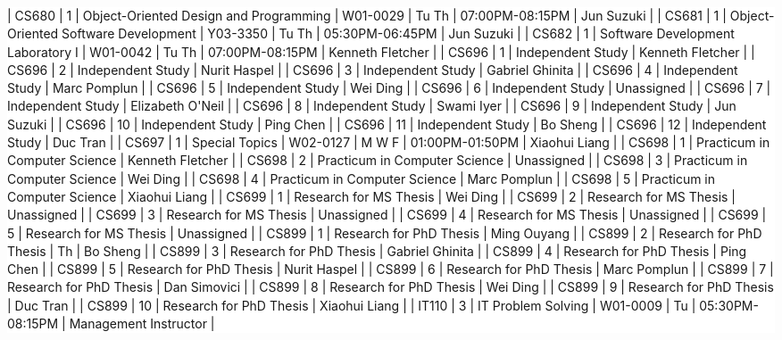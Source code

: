| CS680   | 1       | Object\-Oriented Design and Programming     | W01\-0029             | Tu Th            | 07:00PM\-08:15PM | Jun Suzuki            |
| CS681   | 1       | Object\-Oriented Software Development       | Y03\-3350             | Tu Th            | 05:30PM\-06:45PM | Jun Suzuki            |
| CS682   | 1       | Software Development Laboratory I           | W01\-0042             | Tu Th            | 07:00PM\-08:15PM | Kenneth Fletcher      |
| CS696   | 1       | Independent Study                           | Kenneth Fletcher      |
| CS696   | 2       | Independent Study                           | Nurit Haspel          |
| CS696   | 3       | Independent Study                           | Gabriel Ghinita       |
| CS696   | 4       | Independent Study                           | Marc Pomplun          |
| CS696   | 5       | Independent Study                           | Wei Ding              |
| CS696   | 6       | Independent Study                           | Unassigned            |
| CS696   | 7       | Independent Study                           | Elizabeth O'Neil      |
| CS696   | 8       | Independent Study                           | Swami Iyer            |
| CS696   | 9       | Independent Study                           | Jun Suzuki            |
| CS696   | 10      | Independent Study                           | Ping Chen             |
| CS696   | 11      | Independent Study                           | Bo Sheng              |
| CS696   | 12      | Independent Study                           | Duc Tran              |
| CS697   | 1       | Special Topics                              | W02\-0127             | M W F            | 01:00PM\-01:50PM | Xiaohui Liang         |
| CS698   | 1       | Practicum in Computer Science               | Kenneth Fletcher      |
| CS698   | 2       | Practicum in Computer Science               | Unassigned            |
| CS698   | 3       | Practicum in Computer Science               | Wei Ding              |
| CS698   | 4       | Practicum in Computer Science               | Marc Pomplun          |
| CS698   | 5       | Practicum in Computer Science               | Xiaohui Liang         |
| CS699   | 1       | Research for MS Thesis                      | Wei Ding              |
| CS699   | 2       | Research for MS Thesis                      | Unassigned            |
| CS699   | 3       | Research for MS Thesis                      | Unassigned            |
| CS699   | 4       | Research for MS Thesis                      | Unassigned            |
| CS699   | 5       | Research for MS Thesis                      | Unassigned            |
| CS899   | 1       | Research for PhD Thesis                     | Ming Ouyang           |
| CS899   | 2       | Research for PhD Thesis                     | Th                    | Bo Sheng         |
| CS899   | 3       | Research for PhD Thesis                     | Gabriel Ghinita       |
| CS899   | 4       | Research for PhD Thesis                     | Ping Chen             |
| CS899   | 5       | Research for PhD Thesis                     | Nurit Haspel          |
| CS899   | 6       | Research for PhD Thesis                     | Marc Pomplun          |
| CS899   | 7       | Research for PhD Thesis                     | Dan Simovici          |
| CS899   | 8       | Research for PhD Thesis                     | Wei Ding              |
| CS899   | 9       | Research for PhD Thesis                     | Duc Tran              |
| CS899   | 10      | Research for PhD Thesis                     | Xiaohui Liang         |
| IT110   | 3       | IT Problem Solving                          | W01\-0009             | Tu               | 05:30PM\-08:15PM | Management Instructor |